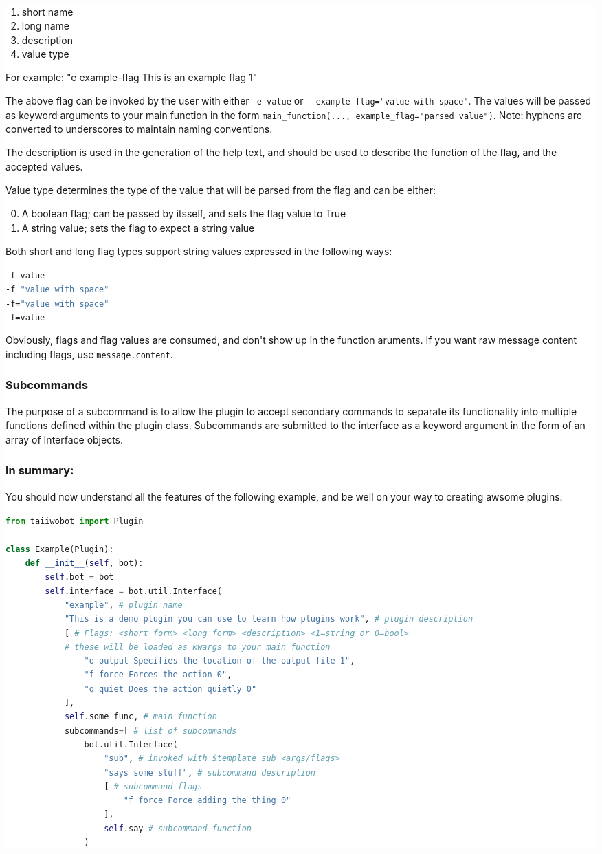 1. short name
2. long name
3. description
4. value type

For example: "e example-flag This is an example flag 1"

The above flag can be invoked by the user with either `-e value` or `--example-flag="value with space"`.
The values will be passed as keyword arguments to your main function in the form `main_function(..., example_flag="parsed value")`. Note: hyphens are converted to underscores to maintain naming conventions.

The description is used in the generation of the help text, and should be used to
describe the function of the flag, and the accepted values.

Value type determines the type of the value that will be parsed from the flag and can be either:

0. A boolean flag; can be passed by itsself, and sets the flag value to True
1. A string value; sets the flag to expect a string value

Both short and long flag types support string values expressed in the following ways:

```bash
-f value
-f "value with space"
-f="value with space"
-f=value
```

Obviously, flags and flag values are consumed, and don't show up in the function aruments.
If you want raw message content including flags, use `message.content`.

### Subcommands
The purpose of a subcommand is to allow the plugin to accept secondary commands to
separate its functionality into multiple functions defined within the plugin class.
Subcommands are submitted to the interface as a keyword argument in the form of an array of Interface objects.

### In summary:
You should now understand all the features of the following example, and be well on
your way to creating awsome plugins:

```python
from taiiwobot import Plugin

class Example(Plugin):
    def __init__(self, bot):
        self.bot = bot
        self.interface = bot.util.Interface(
            "example", # plugin name
            "This is a demo plugin you can use to learn how plugins work", # plugin description
            [ # Flags: <short form> <long form> <description> <1=string or 0=bool>
            # these will be loaded as kwargs to your main function
                "o output Specifies the location of the output file 1",
                "f force Forces the action 0",
                "q quiet Does the action quietly 0"
            ],
            self.some_func, # main function
            subcommands=[ # list of subcommands
                bot.util.Interface(
                    "sub", # invoked with $template sub <args/flags>
                    "says some stuff", # subcommand description
                    [ # subcommand flags
                        "f force Force adding the thing 0"
                    ],
                    self.say # subcommand function
                )
```